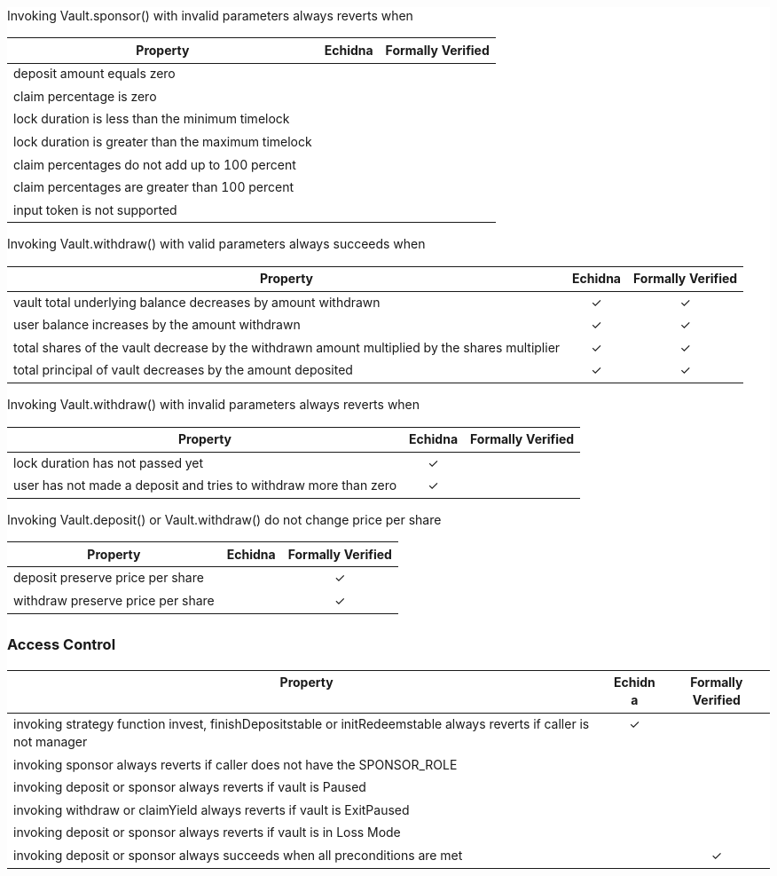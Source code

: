 Invoking Vault.sponsor() with invalid parameters always reverts when

| Property                                           | Echidna | Formally Verified |
| -------------------------------------------------- | :-----: | :---------------: |
| deposit amount equals zero                         |         |                   |
| claim percentage is zero                           |         |                   |
| lock duration is less than the minimum timelock    |         |                   |
| lock duration is greater than the maximum timelock |         |                   |
| claim percentages do not add up to 100 percent     |         |                   |
| claim percentages are greater than 100 percent     |         |                   |
| input token is not supported                       |         |                   |

Invoking Vault.withdraw() with valid parameters always succeeds when

| Property                                                                                       | Echidna | Formally Verified |
| ---------------------------------------------------------------------------------------------- | :-----: | :---------------: |
| vault total underlying balance decreases by amount withdrawn                                   |    ✓    |         ✓         |
| user balance increases by the amount withdrawn                                                 |    ✓    |         ✓         |
| total shares of the vault decrease by the withdrawn amount multiplied by the shares multiplier |    ✓    |         ✓         |
| total principal of vault decreases by the amount deposited                                     |    ✓    |         ✓         |

Invoking Vault.withdraw() with invalid parameters always reverts when

| Property                                                         | Echidna | Formally Verified |
| ---------------------------------------------------------------- | :-----: | :---------------: |
| lock duration has not passed yet                                 |    ✓    |                   |
| user has not made a deposit and tries to withdraw more than zero |    ✓    |                   |

Invoking Vault.deposit() or Vault.withdraw() do not change price per share

| Property                          | Echidna | Formally Verified |
| --------------------------------- | :-----: | :---------------: |
| deposit preserve price per share  |         |         ✓         |
| withdraw preserve price per share |         |         ✓         |

### Access Control

| Property                                                                                                           | Echidna | Formally Verified |
| ------------------------------------------------------------------------------------------------------------------ | :-----: | :---------------: |
| invoking strategy function invest, finishDepositstable or initRedeemstable always reverts if caller is not manager |    ✓    |                   |
| invoking sponsor always reverts if caller does not have the SPONSOR\_ROLE                                          |         |                   |
| invoking deposit or sponsor always reverts if vault is Paused                                                      |         |                   |
| invoking withdraw or claimYield always reverts if vault is ExitPaused                                              |         |                   |
| invoking deposit or sponsor always reverts if vault is in Loss Mode                                                |         |                   |
| invoking deposit or sponsor always succeeds when all preconditions are met                                         |         |         ✓         |
